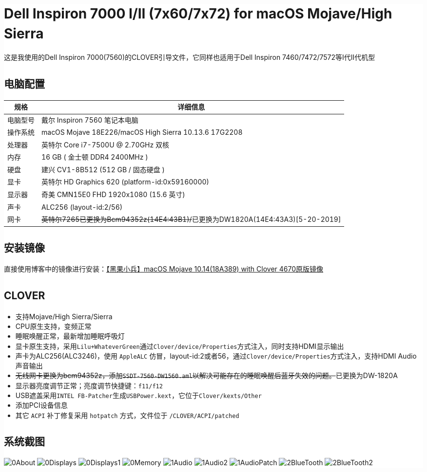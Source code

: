# Dell Inspiron 7000 I/II (7x60/7x72) for macOS Mojave/High Sierra

这是我使用的Dell Inspiron 7000(7560)的CLOVER引导文件，它同样也适用于Dell Inspiron 7460/7472/7572等I代II代机型

## 电脑配置

| 规格     | 详细信息                                                     |
| -------- | ------------------------------------------------------------ |
| 电脑型号 | 戴尔 Inspiron 7560 笔记本电脑                                |
| 操作系统 | macOS Mojave 18E226/macOS High Sierra 10.13.6 17G2208        |
| 处理器   | 英特尔 Core i7-7500U @ 2.70GHz 双核                          |
| 内存     | 16 GB ( 金士顿 DDR4 2400MHz )                                |
| 硬盘     | 建兴 CV1-8B512 (512 GB / 固态硬盘 )                          |
| 显卡     | 英特尔 HD Graphics 620 (platform-id:0x59160000)              |
| 显示器   | 奇美 CMN15E0 FHD 1920x1080 (15.6 英寸)                       |
| 声卡     | ALC256 (layout-id:2/56)                                      |
| 网卡     | ~~英特尔7265已更换为Bcm94352z(14E4:43B1)/~~已更换为DW1820A(14E4:43A3)[5-20-2019] |

## 安装镜像

直接使用博客中的镜像进行安装：[【黑果小兵】macOS Mojave 10.14(18A389) with Clover 4670原版镜像](https://blog.daliansky.net/macOS-Mojave-10.14-18A389-Release-with-Clover-4670-original-mirror.html)

## CLOVER

* 支持Mojave/High Sierra/Sierra
* CPU原生支持，变频正常
* 睡眠唤醒正常，最新增加睡眠呼吸灯
* 显卡原生支持，采用`Lilu+WhateverGreen`通过`Clover/device/Properties`方式注入，同时支持HDMI显示输出
* 声卡为ALC256(ALC3246)，使用 `AppleALC` 仿冒，layout-id:2或者56，通过`Clover/device/Properties`方式注入，支持HDMI Audio声音输出
* ~~无线网卡更换为bcm94352z，添加`SSDT-7560-DW1560.aml`以解决可能存在的睡眠唤醒后蓝牙失效的问题。~~已更换为DW-1820A
* 显示器亮度调节正常；亮度调节快捷键：`f11/f12`
* USB遮盖采用`INTEL FB-Patcher`生成`USBPower.kext`，它位于`Clover/kexts/Other`
* 添加PCI设备信息
* 其它 `ACPI` 补丁修复采用 `hotpatch` 方式，文件位于 `/CLOVER/ACPI/patched`

## 系统截图

![0About](./screenshot/0About.png)
![0Displays](./screenshot/0Displays.png)
![0Displays1](./screenshot/0Displays1.png)
![0Memory](./screenshot/0Memory.png)
![1Audio](./screenshot/1Audio.png)
![1Audio2](./screenshot/1Audio2.png)
![1AudioPatch](./screenshot/1AudioPatch.png)
![2BlueTooth](./screenshot/2BlueTooth.png)
![2BlueTooth2](./screenshot/2BlueTooth2.png)